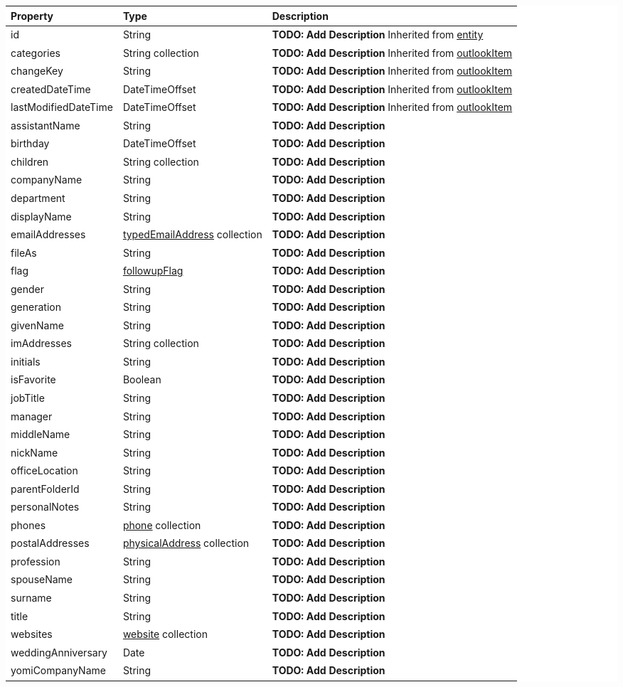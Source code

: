 |Property|Type|Description|
|:---|:---|:---|
|id|String|**TODO: Add Description** Inherited from [entity](../resources/entity.md)|
|categories|String collection|**TODO: Add Description** Inherited from [outlookItem](../resources/outlookitem.md)|
|changeKey|String|**TODO: Add Description** Inherited from [outlookItem](../resources/outlookitem.md)|
|createdDateTime|DateTimeOffset|**TODO: Add Description** Inherited from [outlookItem](../resources/outlookitem.md)|
|lastModifiedDateTime|DateTimeOffset|**TODO: Add Description** Inherited from [outlookItem](../resources/outlookitem.md)|
|assistantName|String|**TODO: Add Description**|
|birthday|DateTimeOffset|**TODO: Add Description**|
|children|String collection|**TODO: Add Description**|
|companyName|String|**TODO: Add Description**|
|department|String|**TODO: Add Description**|
|displayName|String|**TODO: Add Description**|
|emailAddresses|[typedEmailAddress](../resources/typedemailaddress.md) collection|**TODO: Add Description**|
|fileAs|String|**TODO: Add Description**|
|flag|[followupFlag](../resources/followupflag.md)|**TODO: Add Description**|
|gender|String|**TODO: Add Description**|
|generation|String|**TODO: Add Description**|
|givenName|String|**TODO: Add Description**|
|imAddresses|String collection|**TODO: Add Description**|
|initials|String|**TODO: Add Description**|
|isFavorite|Boolean|**TODO: Add Description**|
|jobTitle|String|**TODO: Add Description**|
|manager|String|**TODO: Add Description**|
|middleName|String|**TODO: Add Description**|
|nickName|String|**TODO: Add Description**|
|officeLocation|String|**TODO: Add Description**|
|parentFolderId|String|**TODO: Add Description**|
|personalNotes|String|**TODO: Add Description**|
|phones|[phone](../resources/phone.md) collection|**TODO: Add Description**|
|postalAddresses|[physicalAddress](../resources/physicaladdress.md) collection|**TODO: Add Description**|
|profession|String|**TODO: Add Description**|
|spouseName|String|**TODO: Add Description**|
|surname|String|**TODO: Add Description**|
|title|String|**TODO: Add Description**|
|websites|[website](../resources/website.md) collection|**TODO: Add Description**|
|weddingAnniversary|Date|**TODO: Add Description**|
|yomiCompanyName|String|**TODO: Add Description**|